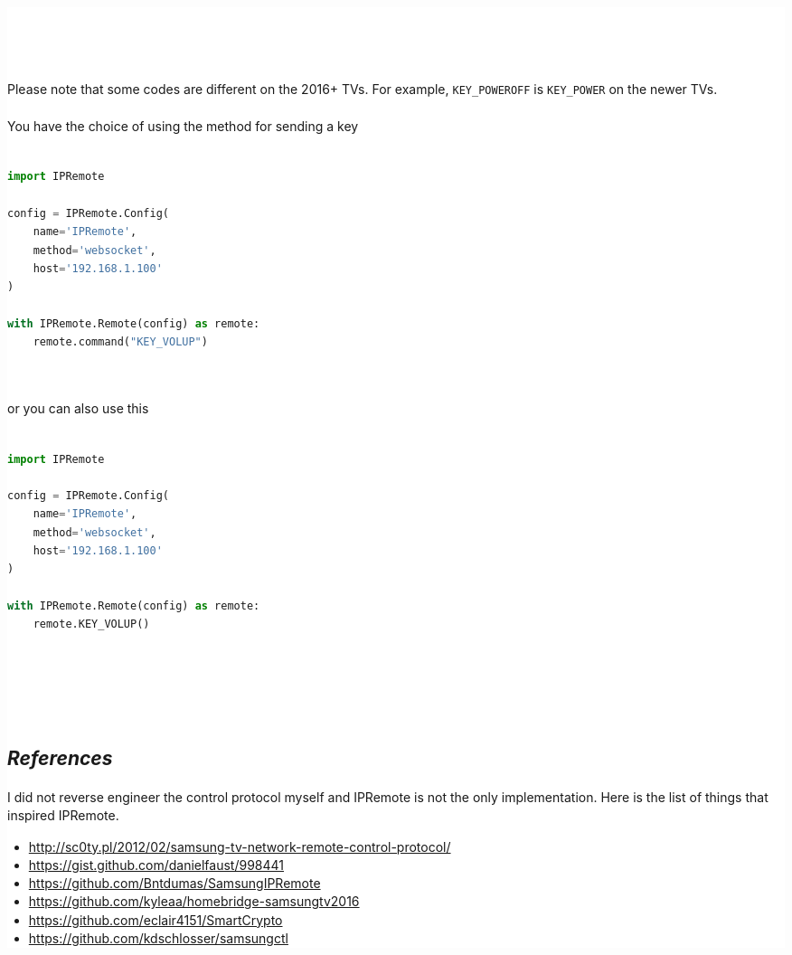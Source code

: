 <br></br>
<br></br>
Please note that some codes are different on the 2016+ TVs. For example,
`KEY_POWEROFF` is `KEY_POWER` on the newer TVs.
<br></br>
You have the choice of using
the method for sending a key
<br></br>
```python
import IPRemote

config = IPRemote.Config(
    name='IPRemote',
    method='websocket',
    host='192.168.1.100'
)

with IPRemote.Remote(config) as remote:
    remote.command("KEY_VOLUP")
```
<br></br>
or you can also use this
<br></br>
```python
import IPRemote

config = IPRemote.Config(
    name='IPRemote',
    method='websocket',
    host='192.168.1.100'
)

with IPRemote.Remote(config) as remote:
    remote.KEY_VOLUP()
```
<br></br>
<br></br>

***References***
----------------

I did not reverse engineer the control protocol myself and IPRemote is not
the only implementation. Here is the list of things that inspired IPRemote.

- http://sc0ty.pl/2012/02/samsung-tv-network-remote-control-protocol/
- https://gist.github.com/danielfaust/998441
- https://github.com/Bntdumas/SamsungIPRemote
- https://github.com/kyleaa/homebridge-samsungtv2016
- https://github.com/eclair4151/SmartCrypto
- https://github.com/kdschlosser/samsungctl


